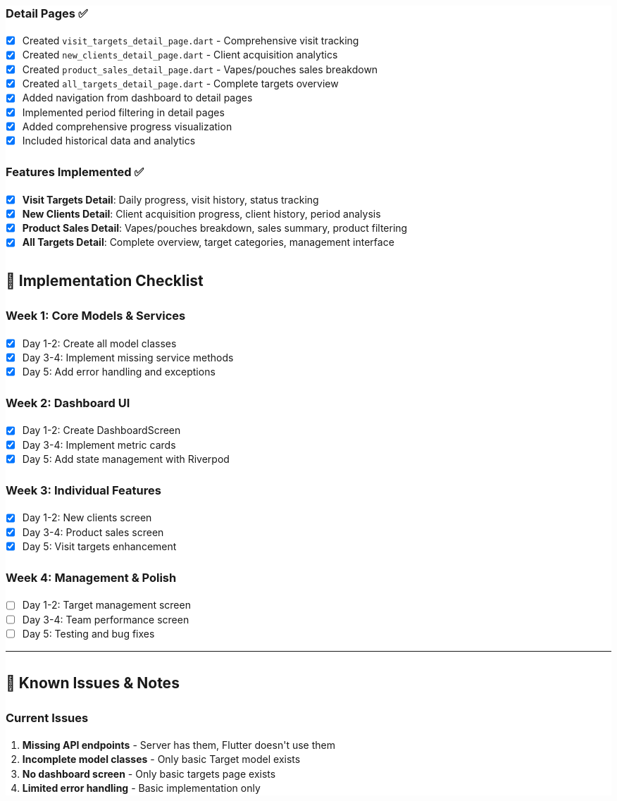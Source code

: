 ### Detail Pages ✅
- [x] Created `visit_targets_detail_page.dart` - Comprehensive visit tracking
- [x] Created `new_clients_detail_page.dart` - Client acquisition analytics
- [x] Created `product_sales_detail_page.dart` - Vapes/pouches sales breakdown
- [x] Created `all_targets_detail_page.dart` - Complete targets overview
- [x] Added navigation from dashboard to detail pages
- [x] Implemented period filtering in detail pages
- [x] Added comprehensive progress visualization
- [x] Included historical data and analytics

### Features Implemented ✅
- [x] **Visit Targets Detail**: Daily progress, visit history, status tracking
- [x] **New Clients Detail**: Client acquisition progress, client history, period analysis
- [x] **Product Sales Detail**: Vapes/pouches breakdown, sales summary, product filtering
- [x] **All Targets Detail**: Complete overview, target categories, management interface

## 🚀 **Implementation Checklist**

### Week 1: Core Models & Services
- [x] Day 1-2: Create all model classes
- [x] Day 3-4: Implement missing service methods
- [x] Day 5: Add error handling and exceptions

### Week 2: Dashboard UI
- [x] Day 1-2: Create DashboardScreen
- [x] Day 3-4: Implement metric cards
- [x] Day 5: Add state management with Riverpod

### Week 3: Individual Features
- [x] Day 1-2: New clients screen
- [x] Day 3-4: Product sales screen
- [x] Day 5: Visit targets enhancement

### Week 4: Management & Polish
- [ ] Day 1-2: Target management screen
- [ ] Day 3-4: Team performance screen
- [ ] Day 5: Testing and bug fixes

---

## 🐛 **Known Issues & Notes**

### Current Issues
1. **Missing API endpoints** - Server has them, Flutter doesn't use them
2. **Incomplete model classes** - Only basic Target model exists
3. **No dashboard screen** - Only basic targets page exists
4. **Limited error handling** - Basic implementation only
